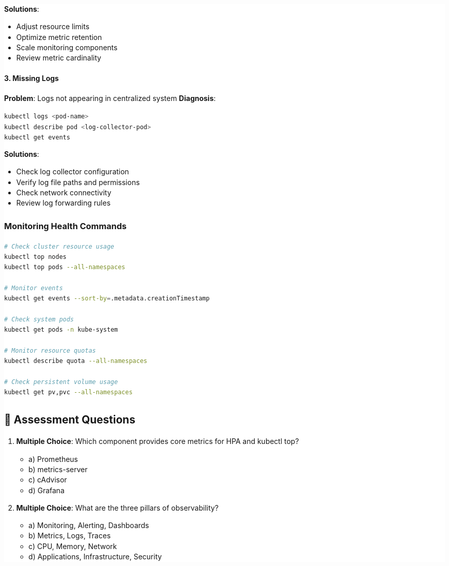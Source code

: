 **Solutions**:
- Adjust resource limits
- Optimize metric retention
- Scale monitoring components
- Review metric cardinality

#### 3. Missing Logs

**Problem**: Logs not appearing in centralized system
**Diagnosis**:
```bash
kubectl logs <pod-name>
kubectl describe pod <log-collector-pod>
kubectl get events
```

**Solutions**:
- Check log collector configuration
- Verify log file paths and permissions
- Check network connectivity
- Review log forwarding rules

### Monitoring Health Commands

```bash
# Check cluster resource usage
kubectl top nodes
kubectl top pods --all-namespaces

# Monitor events
kubectl get events --sort-by=.metadata.creationTimestamp

# Check system pods
kubectl get pods -n kube-system

# Monitor resource quotas
kubectl describe quota --all-namespaces

# Check persistent volume usage
kubectl get pv,pvc --all-namespaces
```

## 📝 Assessment Questions

1. **Multiple Choice**: Which component provides core metrics for HPA and kubectl top?
   - a) Prometheus
   - b) metrics-server
   - c) cAdvisor
   - d) Grafana

2. **Multiple Choice**: What are the three pillars of observability?
   - a) Monitoring, Alerting, Dashboards
   - b) Metrics, Logs, Traces
   - c) CPU, Memory, Network
   - d) Applications, Infrastructure, Security
